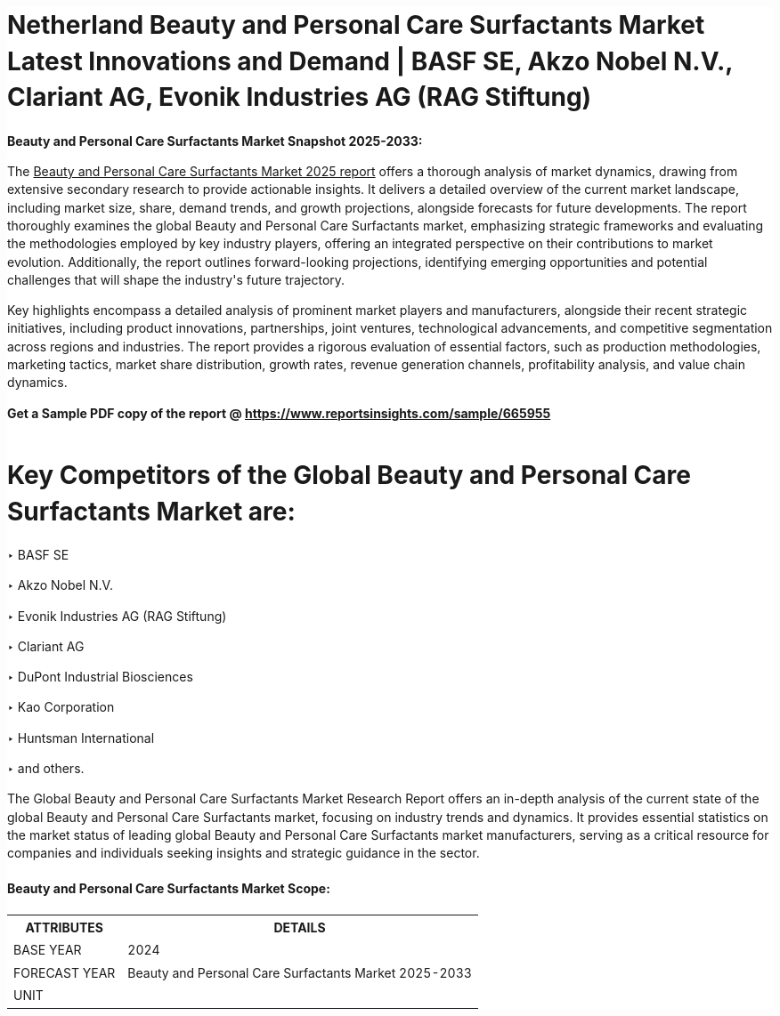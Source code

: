 # Netherland Beauty and Personal Care Surfactants Market Latest Innovations and Demand | BASF SE, Akzo Nobel N.V., Clariant AG, Evonik Industries AG (RAG Stiftung)

<strong>Beauty and Personal Care Surfactants Market Snapshot 2025-2033:</strong>

 The <a href=https://www.reportsinsights.com/sample/665955>Beauty and Personal Care Surfactants Market 2025 report</a> offers a thorough analysis of market dynamics, drawing from extensive secondary research to provide actionable insights. It delivers a detailed overview of the current market landscape, including market size, share, demand trends, and growth projections, alongside forecasts for future developments. The report thoroughly examines the global Beauty and Personal Care Surfactants market, emphasizing strategic frameworks and evaluating the methodologies employed by key industry players, offering an integrated perspective on their contributions to market evolution. Additionally, the report outlines forward-looking projections, identifying emerging opportunities and potential challenges that will shape the industry's future trajectory.

Key highlights encompass a detailed analysis of prominent market players and manufacturers, alongside their recent strategic initiatives, including product innovations, partnerships, joint ventures, technological advancements, and competitive segmentation across regions and industries. The report provides a rigorous evaluation of essential factors, such as production methodologies, marketing tactics, market share distribution, growth rates, revenue generation channels, profitability analysis, and value chain dynamics.

<strong>Get a Sample PDF copy of the report @ <a href=https://www.reportsinsights.com/sample/665955>https://www.reportsinsights.com/sample/665955</a></strong>

# <strong>Key Competitors of the Global Beauty and Personal Care Surfactants Market are:</strong>

‣ BASF SE

‣ Akzo Nobel N.V.

‣ Evonik Industries AG (RAG Stiftung)

‣ Clariant AG

‣ DuPont Industrial Biosciences

‣ Kao Corporation

‣ Huntsman International

‣ and others.

The Global Beauty and Personal Care Surfactants Market Research Report offers an in-depth analysis of the current state of the global Beauty and Personal Care Surfactants market, focusing on industry trends and dynamics. It provides essential statistics on the market status of leading global Beauty and Personal Care Surfactants market manufacturers, serving as a critical resource for companies and individuals seeking insights and strategic guidance in the sector.

<h4>Beauty and Personal Care Surfactants Market Scope:</h4>
<table>
<tr>
<th>ATTRIBUTES</th>
<th>DETAILS</th>
</tr>
<tr>
<td>BASE YEAR</td>
<td>2024</td>
</tr>
<tr>
<td>FORECAST YEAR</td>
<td>Beauty and Personal Care Surfactants Market 2025-2033</td>
</tr>
<tr>
<td>UNIT</td>
